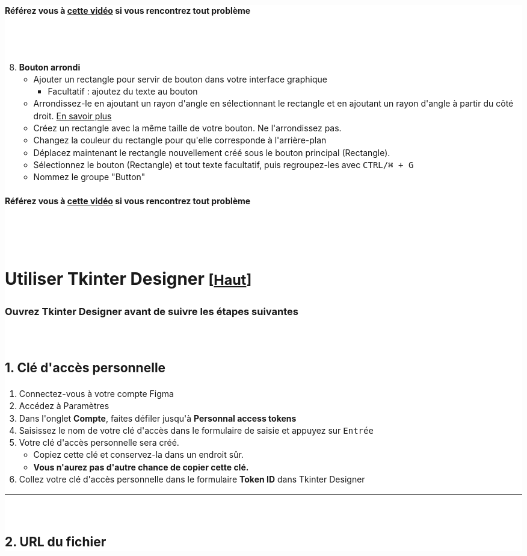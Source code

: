 #### Référez vous à [cette vidéo](https://youtu.be/mFjE2-rbpm8?t=275) si vous rencontrez tout problème

<br><br>

8. **Bouton arrondi**
   - Ajouter un rectangle pour servir de bouton dans votre interface graphique
     - Facultatif : ajoutez du texte au bouton
   - Arrondissez-le en ajoutant un rayon d'angle en sélectionnant le rectangle et en ajoutant un rayon d'angle à partir du côté droit. [En savoir plus](https://help.figma.com/hc/en-us/articles/360050986854-Adjust-corner-radius-and-smoothing)
   - Créez un rectangle avec la même taille de votre bouton. Ne l'arrondissez pas.
   - Changez la couleur du rectangle pour qu'elle corresponde à l'arrière-plan
   - Déplacez maintenant le rectangle nouvellement créé sous le bouton principal (Rectangle).
   - Sélectionnez le bouton (Rectangle) et tout texte facultatif, puis regroupez-les avec <kbd>CTRL/&#8984; + G</kbd>
   - Nommez le groupe "Button"

#### Référez vous à [cette vidéo](https://youtu.be/mFjE2-rbpm8?t=275) si vous rencontrez tout problème

<br><br>

<a id="Using-Tkinter-Designer"></a>

# Utiliser Tkinter Designer <small>[[Haut](#sommaire)]</small>

### Ouvrez Tkinter Designer avant de suivre les étapes suivantes

<br>

<a id="using-1"></a>

## 1. Clé d'accès personnelle

1. Connectez-vous à votre compte Figma
2. Accédez à Paramètres
3. Dans l'onglet **Compte**, faites défiler jusqu'à **Personnal access tokens**
4. Saisissez le nom de votre clé d'accès dans le formulaire de saisie et appuyez sur <kbd>Entrée</kbd>
5. Votre clé d'accès personnelle sera créé.
    - Copiez cette clé et conservez-la dans un endroit sûr.
    - **Vous n'aurez pas d'autre chance de copier cette clé.**
6. Collez votre clé d'accès personnelle dans le formulaire **Token ID** dans Tkinter Designer

___
<br>

<a id="using-2"></a>

## 2. URL du fichier
